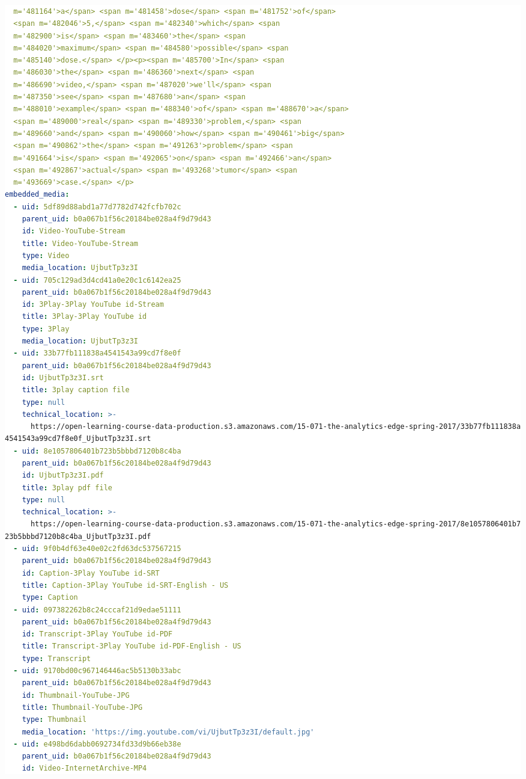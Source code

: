 ```yaml
  m='481164'>a</span> <span m='481458'>dose</span> <span m='481752'>of</span>
  <span m='482046'>5,</span> <span m='482340'>which</span> <span
  m='482900'>is</span> <span m='483460'>the</span> <span
  m='484020'>maximum</span> <span m='484580'>possible</span> <span
  m='485140'>dose.</span> </p><p><span m='485700'>In</span> <span
  m='486030'>the</span> <span m='486360'>next</span> <span
  m='486690'>video,</span> <span m='487020'>we'll</span> <span
  m='487350'>see</span> <span m='487680'>an</span> <span
  m='488010'>example</span> <span m='488340'>of</span> <span m='488670'>a</span>
  <span m='489000'>real</span> <span m='489330'>problem,</span> <span
  m='489660'>and</span> <span m='490060'>how</span> <span m='490461'>big</span>
  <span m='490862'>the</span> <span m='491263'>problem</span> <span
  m='491664'>is</span> <span m='492065'>on</span> <span m='492466'>an</span>
  <span m='492867'>actual</span> <span m='493268'>tumor</span> <span
  m='493669'>case.</span> </p>
embedded_media:
  - uid: 5df89d88abd1a77d7782d742fcfb702c
    parent_uid: b0a067b1f56c20184be028a4f9d79d43
    id: Video-YouTube-Stream
    title: Video-YouTube-Stream
    type: Video
    media_location: UjbutTp3z3I
  - uid: 705c129ad3d4cd41a0e20c1c6142ea25
    parent_uid: b0a067b1f56c20184be028a4f9d79d43
    id: 3Play-3Play YouTube id-Stream
    title: 3Play-3Play YouTube id
    type: 3Play
    media_location: UjbutTp3z3I
  - uid: 33b77fb111838a4541543a99cd7f8e0f
    parent_uid: b0a067b1f56c20184be028a4f9d79d43
    id: UjbutTp3z3I.srt
    title: 3play caption file
    type: null
    technical_location: >-
      https://open-learning-course-data-production.s3.amazonaws.com/15-071-the-analytics-edge-spring-2017/33b77fb111838a4541543a99cd7f8e0f_UjbutTp3z3I.srt
  - uid: 8e1057806401b723b5bbbd7120b8c4ba
    parent_uid: b0a067b1f56c20184be028a4f9d79d43
    id: UjbutTp3z3I.pdf
    title: 3play pdf file
    type: null
    technical_location: >-
      https://open-learning-course-data-production.s3.amazonaws.com/15-071-the-analytics-edge-spring-2017/8e1057806401b723b5bbbd7120b8c4ba_UjbutTp3z3I.pdf
  - uid: 9f0b4df63e40e02c2fd63dc537567215
    parent_uid: b0a067b1f56c20184be028a4f9d79d43
    id: Caption-3Play YouTube id-SRT
    title: Caption-3Play YouTube id-SRT-English - US
    type: Caption
  - uid: 097382262b8c24cccaf21d9edae51111
    parent_uid: b0a067b1f56c20184be028a4f9d79d43
    id: Transcript-3Play YouTube id-PDF
    title: Transcript-3Play YouTube id-PDF-English - US
    type: Transcript
  - uid: 9170bd00c967146446ac5b5130b33abc
    parent_uid: b0a067b1f56c20184be028a4f9d79d43
    id: Thumbnail-YouTube-JPG
    title: Thumbnail-YouTube-JPG
    type: Thumbnail
    media_location: 'https://img.youtube.com/vi/UjbutTp3z3I/default.jpg'
  - uid: e498bd6dabb0692734fd33d9b66eb38e
    parent_uid: b0a067b1f56c20184be028a4f9d79d43
    id: Video-InternetArchive-MP4
```